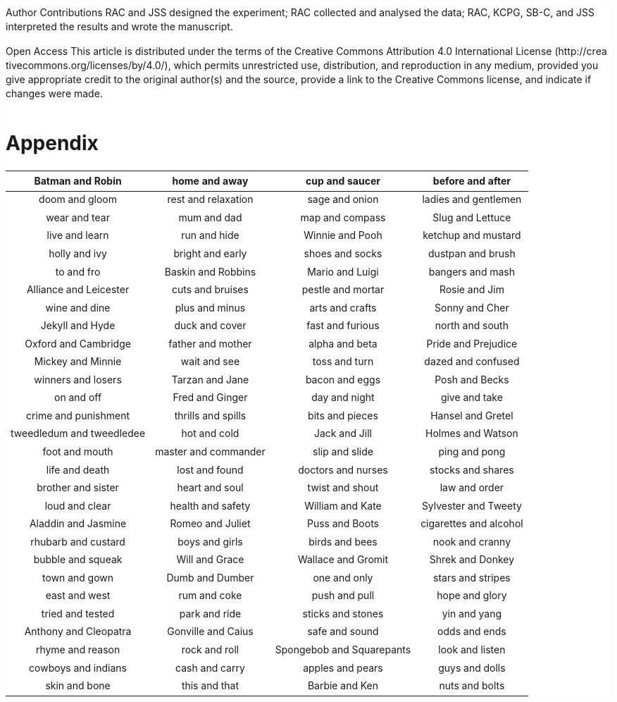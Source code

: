 Author Contributions RAC and JSS designed the experiment; RAC collected and analysed the data; RAC, KCPG, SB-C, and JSS interpreted the results and wrote the manuscript.

Open Access This article is distributed under the terms of the Creative Commons Attribution 4.0 International License (http://crea tivecommons.org/licenses/by/4.0/), which permits unrestricted use, distribution, and reproduction in any medium, provided you give appropriate credit to the original author(s) and the source, provide a link to the Creative Commons license, and indicate if changes were made.

# Appendix 

| Batman and Robin | home and away | cup and saucer | before and after |
| :--: | :--: | :--: | :--: |
| doom and gloom | rest and relaxation | sage and onion | ladies and gentlemen |
| wear and tear | mum and dad | map and compass | Slug and Lettuce |
| live and learn | run and hide | Winnie and Pooh | ketchup and mustard |
| holly and ivy | bright and early | shoes and socks | dustpan and brush |
| to and fro | Baskin and Robbins | Mario and Luigi | bangers and mash |
| Alliance and Leicester | cuts and bruises | pestle and mortar | Rosie and Jim |
| wine and dine | plus and minus | arts and crafts | Sonny and Cher |
| Jekyll and Hyde | duck and cover | fast and furious | north and south |
| Oxford and Cambridge | father and mother | alpha and beta | Pride and Prejudice |
| Mickey and Minnie | wait and see | toss and turn | dazed and confused |
| winners and losers | Tarzan and Jane | bacon and eggs | Posh and Becks |
| on and off | Fred and Ginger | day and night | give and take |
| crime and punishment | thrills and spills | bits and pieces | Hansel and Gretel |
| tweedledum and tweedledee | hot and cold | Jack and Jill | Holmes and Watson |
| foot and mouth | master and commander | slip and slide | ping and pong |
| life and death | lost and found | doctors and nurses | stocks and shares |
| brother and sister | heart and soul | twist and shout | law and order |
| loud and clear | health and safety | William and Kate | Sylvester and Tweety |
| Aladdin and Jasmine | Romeo and Juliet | Puss and Boots | cigarettes and alcohol |
| rhubarb and custard | boys and girls | birds and bees | nook and cranny |
| bubble and squeak | Will and Grace | Wallace and Gromit | Shrek and Donkey |
| town and gown | Dumb and Dumber | one and only | stars and stripes |
| east and west | rum and coke | push and pull | hope and glory |
| tried and tested | park and ride | sticks and stones | yin and yang |
| Anthony and Cleopatra | Gonville and Caius | safe and sound | odds and ends |
| rhyme and reason | rock and roll | Spongebob and Squarepants | look and listen |
| cowboys and indians | cash and carry | apples and pears | guys and dolls |
| skin and bone | this and that | Barbie and Ken | nuts and bolts |
